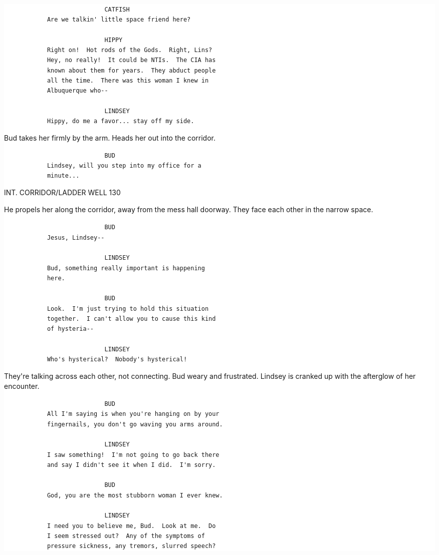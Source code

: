                                 CATFISH
                Are we talkin' little space friend here?

                                HIPPY
                Right on!  Hot rods of the Gods.  Right, Lins?
                Hey, no really!  It could be NTIs.  The CIA has
                known about them for years.  They abduct people
                all the time.  There was this woman I knew in
                Albuquerque who--

                                LINDSEY
                Hippy, do me a favor... stay off my side.

Bud takes her firmly by the arm.  Heads her out into the corridor.

                                BUD
                Lindsey, will you step into my office for a
                minute...

INT. CORRIDOR/LADDER WELL                                               130

He propels her along the corridor, away from the mess hall doorway.  They
face each other in the narrow space.

                                BUD
                Jesus, Lindsey--

                                LINDSEY
                Bud, something really important is happening
                here.

                                BUD
                Look.  I'm just trying to hold this situation
                together.  I can't allow you to cause this kind
                of hysteria--

                                LINDSEY
                Who's hysterical?  Nobody's hysterical!

They're talking across each other, not connecting.  Bud weary and frustrated.
Lindsey is cranked up with the afterglow of her encounter.

                                BUD
                All I'm saying is when you're hanging on by your
                fingernails, you don't go waving you arms around.

                                LINDSEY
                I saw something!  I'm not going to go back there
                and say I didn't see it when I did.  I'm sorry.

                                BUD
                God, you are the most stubborn woman I ever knew.

                                LINDSEY
                I need you to believe me, Bud.  Look at me.  Do
                I seem stressed out?  Any of the symptoms of
                pressure sickness, any tremors, slurred speech?
